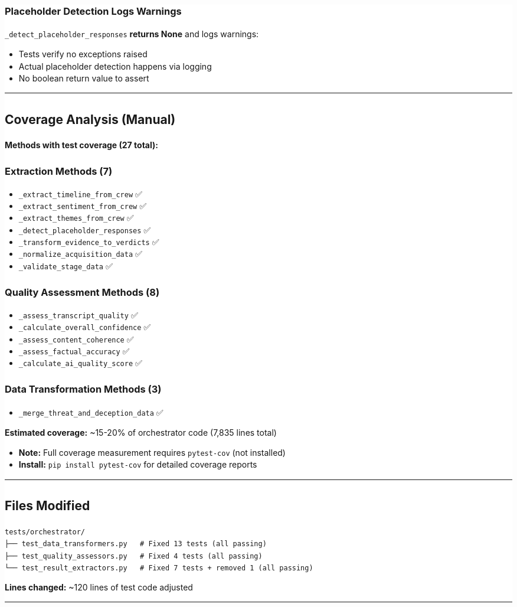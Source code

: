 ### Placeholder Detection Logs Warnings

`_detect_placeholder_responses` **returns None** and logs warnings:

- Tests verify no exceptions raised
- Actual placeholder detection happens via logging
- No boolean return value to assert

---

## Coverage Analysis (Manual)

**Methods with test coverage (27 total):**

### Extraction Methods (7)

- `_extract_timeline_from_crew` ✅
- `_extract_sentiment_from_crew` ✅
- `_extract_themes_from_crew` ✅
- `_detect_placeholder_responses` ✅
- `_transform_evidence_to_verdicts` ✅
- `_normalize_acquisition_data` ✅
- `_validate_stage_data` ✅

### Quality Assessment Methods (8)

- `_assess_transcript_quality` ✅
- `_calculate_overall_confidence` ✅
- `_assess_content_coherence` ✅
- `_assess_factual_accuracy` ✅
- `_calculate_ai_quality_score` ✅

### Data Transformation Methods (3)

- `_merge_threat_and_deception_data` ✅

**Estimated coverage:** ~15-20% of orchestrator code (7,835 lines total)

- **Note:** Full coverage measurement requires `pytest-cov` (not installed)
- **Install:** `pip install pytest-cov` for detailed coverage reports

---

## Files Modified

```
tests/orchestrator/
├── test_data_transformers.py   # Fixed 13 tests (all passing)
├── test_quality_assessors.py   # Fixed 4 tests (all passing)
└── test_result_extractors.py   # Fixed 7 tests + removed 1 (all passing)
```

**Lines changed:** ~120 lines of test code adjusted

---